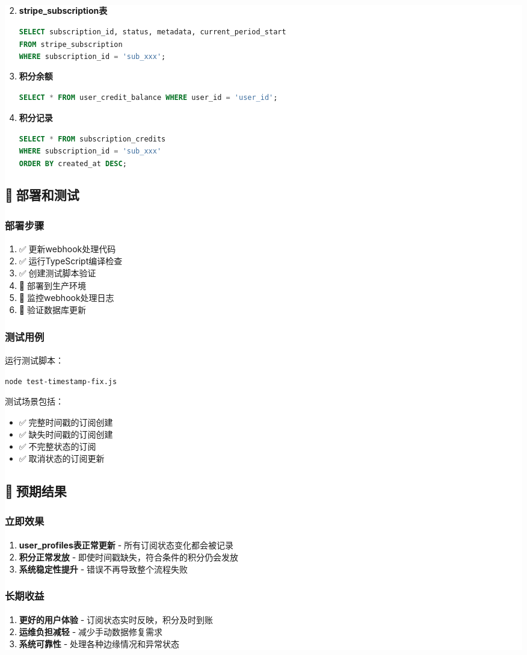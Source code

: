 2. **stripe_subscription表**
   ```sql
   SELECT subscription_id, status, metadata, current_period_start 
   FROM stripe_subscription 
   WHERE subscription_id = 'sub_xxx';
   ```

3. **积分余额**
   ```sql
   SELECT * FROM user_credit_balance WHERE user_id = 'user_id';
   ```

4. **积分记录**
   ```sql
   SELECT * FROM subscription_credits 
   WHERE subscription_id = 'sub_xxx' 
   ORDER BY created_at DESC;
   ```

## 🚀 部署和测试

### 部署步骤
1. ✅ 更新webhook处理代码
2. ✅ 运行TypeScript编译检查
3. ✅ 创建测试脚本验证
4. 🔄 部署到生产环境
5. 🔄 监控webhook处理日志
6. 🔄 验证数据库更新

### 测试用例
运行测试脚本：
```bash
node test-timestamp-fix.js
```

测试场景包括：
- ✅ 完整时间戳的订阅创建
- ✅ 缺失时间戳的订阅创建  
- ✅ 不完整状态的订阅
- ✅ 取消状态的订阅更新

## 🎯 预期结果

### 立即效果
1. **user_profiles表正常更新** - 所有订阅状态变化都会被记录
2. **积分正常发放** - 即使时间戳缺失，符合条件的积分仍会发放
3. **系统稳定性提升** - 错误不再导致整个流程失败

### 长期收益
1. **更好的用户体验** - 订阅状态实时反映，积分及时到账
2. **运维负担减轻** - 减少手动数据修复需求
3. **系统可靠性** - 处理各种边缘情况和异常状态
